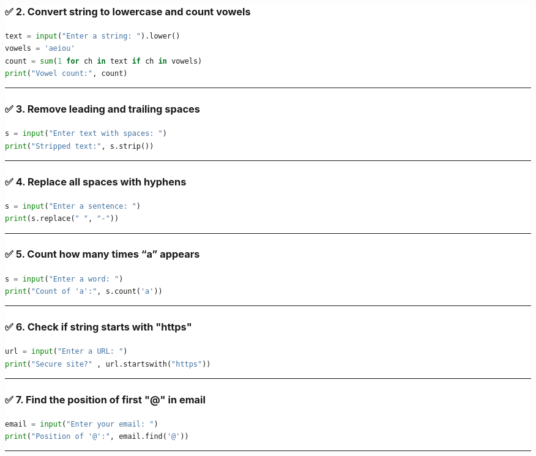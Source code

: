 ### ✅ 2. Convert string to lowercase and count vowels

```python
text = input("Enter a string: ").lower()
vowels = 'aeiou'
count = sum(1 for ch in text if ch in vowels)
print("Vowel count:", count)
```

---

### ✅ 3. Remove leading and trailing spaces

```python
s = input("Enter text with spaces: ")
print("Stripped text:", s.strip())
```

---

### ✅ 4. Replace all spaces with hyphens

```python
s = input("Enter a sentence: ")
print(s.replace(" ", "-"))
```

---

### ✅ 5. Count how many times “a” appears

```python
s = input("Enter a word: ")
print("Count of 'a':", s.count('a'))
```

---

### ✅ 6. Check if string starts with "https"

```python
url = input("Enter a URL: ")
print("Secure site?" , url.startswith("https"))
```

---

### ✅ 7. Find the position of first "@" in email

```python
email = input("Enter your email: ")
print("Position of '@':", email.find('@'))
```

---
